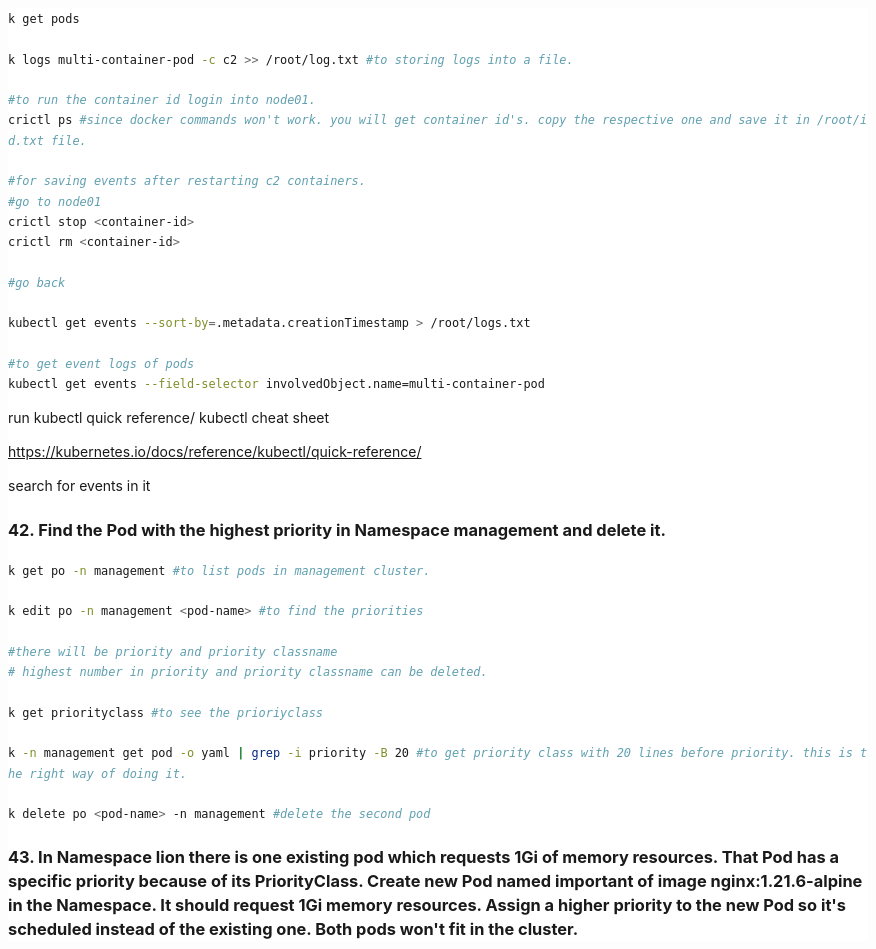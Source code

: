 ```bash
k get pods 

k logs multi-container-pod -c c2 >> /root/log.txt #to storing logs into a file.

#to run the container id login into node01. 
crictl ps #since docker commands won't work. you will get container id's. copy the respective one and save it in /root/id.txt file.

#for saving events after restarting c2 containers.
#go to node01
crictl stop <container-id>
crictl rm <container-id>

#go back 

kubectl get events --sort-by=.metadata.creationTimestamp > /root/logs.txt

#to get event logs of pods
kubectl get events --field-selector involvedObject.name=multi-container-pod
```

run kubectl quick reference/ kubectl cheat sheet

https://kubernetes.io/docs/reference/kubectl/quick-reference/

search for events in it

### 42. Find the Pod with the highest priority in Namespace management and delete it.

```bash
k get po -n management #to list pods in management cluster.

k edit po -n management <pod-name> #to find the priorities

#there will be priority and priority classname
# highest number in priority and priority classname can be deleted.

k get priorityclass #to see the prioriyclass

k -n management get pod -o yaml | grep -i priority -B 20 #to get priority class with 20 lines before priority. this is the right way of doing it.

k delete po <pod-name> -n management #delete the second pod
```

### 43. In Namespace lion there is one existing pod which requests 1Gi of memory resources. That Pod has a specific priority because of its PriorityClass. Create new Pod named important of image nginx:1.21.6-alpine in the Namespace. It should request 1Gi memory resources. Assign a higher priority to the new Pod so it's scheduled instead of the existing one. Both pods won't fit in the cluster.
